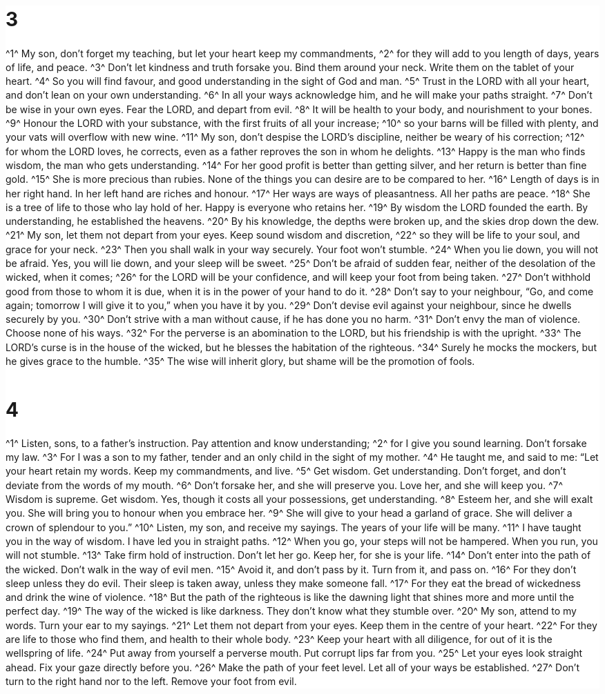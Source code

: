 # 3 
^1^ My son, don’t forget my teaching, but let your heart keep my commandments, ^2^ for they will add to you length of days, years of life, and peace. ^3^ Don’t let kindness and truth forsake you. Bind them around your neck. Write them on the tablet of your heart. ^4^ So you will find favour, and good understanding in the sight of God and man. ^5^ Trust in the LORD with all your heart, and don’t lean on your own understanding. ^6^ In all your ways acknowledge him, and he will make your paths straight. ^7^ Don’t be wise in your own eyes. Fear the LORD, and depart from evil. ^8^ It will be health to your body, and nourishment to your bones. ^9^ Honour the LORD with your substance, with the first fruits of all your increase; ^10^ so your barns will be filled with plenty, and your vats will overflow with new wine. ^11^ My son, don’t despise the LORD’s discipline, neither be weary of his correction; ^12^ for whom the LORD loves, he corrects, even as a father reproves the son in whom he delights. ^13^ Happy is the man who finds wisdom, the man who gets understanding. ^14^ For her good profit is better than getting silver, and her return is better than fine gold. ^15^ She is more precious than rubies. None of the things you can desire are to be compared to her. ^16^ Length of days is in her right hand. In her left hand are riches and honour. ^17^ Her ways are ways of pleasantness. All her paths are peace. ^18^ She is a tree of life to those who lay hold of her. Happy is everyone who retains her. ^19^ By wisdom the LORD founded the earth. By understanding, he established the heavens. ^20^ By his knowledge, the depths were broken up, and the skies drop down the dew. ^21^ My son, let them not depart from your eyes. Keep sound wisdom and discretion, ^22^ so they will be life to your soul, and grace for your neck. ^23^ Then you shall walk in your way securely. Your foot won’t stumble. ^24^ When you lie down, you will not be afraid. Yes, you will lie down, and your sleep will be sweet. ^25^ Don’t be afraid of sudden fear, neither of the desolation of the wicked, when it comes; ^26^ for the LORD will be your confidence, and will keep your foot from being taken. ^27^ Don’t withhold good from those to whom it is due, when it is in the power of your hand to do it. ^28^ Don’t say to your neighbour, “Go, and come again; tomorrow I will give it to you,” when you have it by you. ^29^ Don’t devise evil against your neighbour, since he dwells securely by you. ^30^ Don’t strive with a man without cause, if he has done you no harm. ^31^ Don’t envy the man of violence. Choose none of his ways. ^32^ For the perverse is an abomination to the LORD, but his friendship is with the upright. ^33^ The LORD’s curse is in the house of the wicked, but he blesses the habitation of the righteous. ^34^ Surely he mocks the mockers, but he gives grace to the humble. ^35^ The wise will inherit glory, but shame will be the promotion of fools. 

# 4 
^1^ Listen, sons, to a father’s instruction. Pay attention and know understanding; ^2^ for I give you sound learning. Don’t forsake my law. ^3^ For I was a son to my father, tender and an only child in the sight of my mother. ^4^ He taught me, and said to me: “Let your heart retain my words. Keep my commandments, and live. ^5^ Get wisdom. Get understanding. Don’t forget, and don’t deviate from the words of my mouth. ^6^ Don’t forsake her, and she will preserve you. Love her, and she will keep you. ^7^ Wisdom is supreme. Get wisdom. Yes, though it costs all your possessions, get understanding. ^8^ Esteem her, and she will exalt you. She will bring you to honour when you embrace her. ^9^ She will give to your head a garland of grace. She will deliver a crown of splendour to you.” ^10^ Listen, my son, and receive my sayings. The years of your life will be many. ^11^ I have taught you in the way of wisdom. I have led you in straight paths. ^12^ When you go, your steps will not be hampered. When you run, you will not stumble. ^13^ Take firm hold of instruction. Don’t let her go. Keep her, for she is your life. ^14^ Don’t enter into the path of the wicked. Don’t walk in the way of evil men. ^15^ Avoid it, and don’t pass by it. Turn from it, and pass on. ^16^ For they don’t sleep unless they do evil. Their sleep is taken away, unless they make someone fall. ^17^ For they eat the bread of wickedness and drink the wine of violence. ^18^ But the path of the righteous is like the dawning light that shines more and more until the perfect day. ^19^ The way of the wicked is like darkness. They don’t know what they stumble over. ^20^ My son, attend to my words. Turn your ear to my sayings. ^21^ Let them not depart from your eyes. Keep them in the centre of your heart. ^22^ For they are life to those who find them, and health to their whole body. ^23^ Keep your heart with all diligence, for out of it is the wellspring of life. ^24^ Put away from yourself a perverse mouth. Put corrupt lips far from you. ^25^ Let your eyes look straight ahead. Fix your gaze directly before you. ^26^ Make the path of your feet level. Let all of your ways be established. ^27^ Don’t turn to the right hand nor to the left. Remove your foot from evil. 
